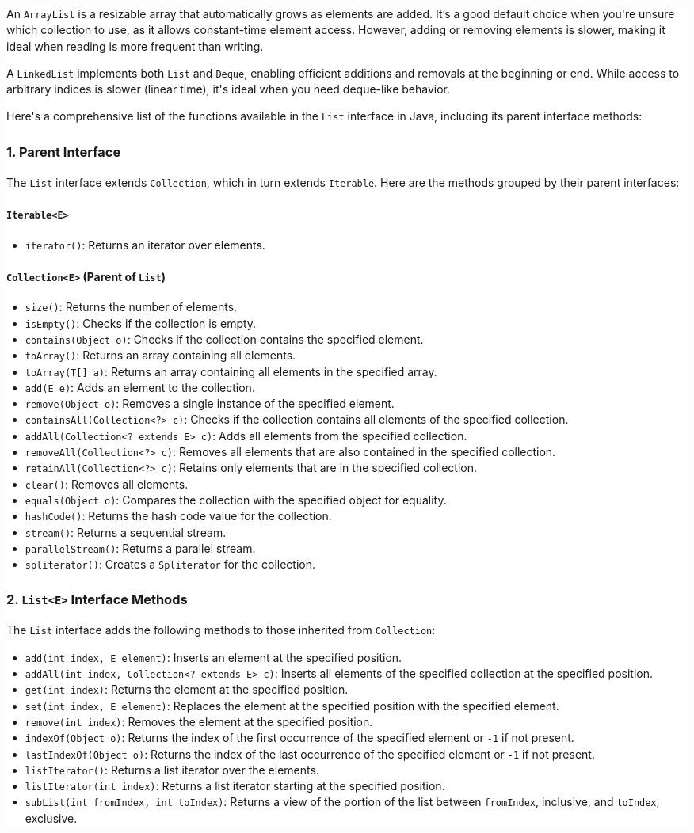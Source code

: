 An `ArrayList` is a resizable array that automatically grows as elements are added. It’s a good default choice when you're unsure which collection to use, as it allows constant-time element access. However, adding or removing elements is slower, making it ideal when reading is more frequent than writing.

A `LinkedList` implements both `List` and `Deque`, enabling efficient additions and removals at the beginning or end. While access to arbitrary indices is slower (linear time), it's ideal when you need deque-like behavior.


Here's a comprehensive list of the functions available in the `List` interface in Java, including its parent interface methods:

### 1. Parent Interface
The `List` interface extends `Collection`, which in turn extends `Iterable`. Here are the methods grouped by their parent interfaces:

#### `Iterable<E>`
- `iterator()`: Returns an iterator over elements.

#### `Collection<E>` (Parent of `List`)
- `size()`: Returns the number of elements.
- `isEmpty()`: Checks if the collection is empty.
- `contains(Object o)`: Checks if the collection contains the specified element.
- `toArray()`: Returns an array containing all elements.
- `toArray(T[] a)`: Returns an array containing all elements in the specified array.
- `add(E e)`: Adds an element to the collection.
- `remove(Object o)`: Removes a single instance of the specified element.
- `containsAll(Collection<?> c)`: Checks if the collection contains all elements of the specified collection.
- `addAll(Collection<? extends E> c)`: Adds all elements from the specified collection.
- `removeAll(Collection<?> c)`: Removes all elements that are also contained in the specified collection.
- `retainAll(Collection<?> c)`: Retains only elements that are in the specified collection.
- `clear()`: Removes all elements.
- `equals(Object o)`: Compares the collection with the specified object for equality.
- `hashCode()`: Returns the hash code value for the collection.
- `stream()`: Returns a sequential stream.
- `parallelStream()`: Returns a parallel stream.
- `spliterator()`: Creates a `Spliterator` for the collection.

### 2. `List<E>` Interface Methods

The `List` interface adds the following methods to those inherited from `Collection`:

- `add(int index, E element)`: Inserts an element at the specified position.
- `addAll(int index, Collection<? extends E> c)`: Inserts all elements of the specified collection at the specified position.
- `get(int index)`: Returns the element at the specified position.
- `set(int index, E element)`: Replaces the element at the specified position with the specified element.
- `remove(int index)`: Removes the element at the specified position.
- `indexOf(Object o)`: Returns the index of the first occurrence of the specified element or `-1` if not present.
- `lastIndexOf(Object o)`: Returns the index of the last occurrence of the specified element or `-1` if not present.
- `listIterator()`: Returns a list iterator over the elements.
- `listIterator(int index)`: Returns a list iterator starting at the specified position.
- `subList(int fromIndex, int toIndex)`: Returns a view of the portion of the list between `fromIndex`, inclusive, and `toIndex`, exclusive.

